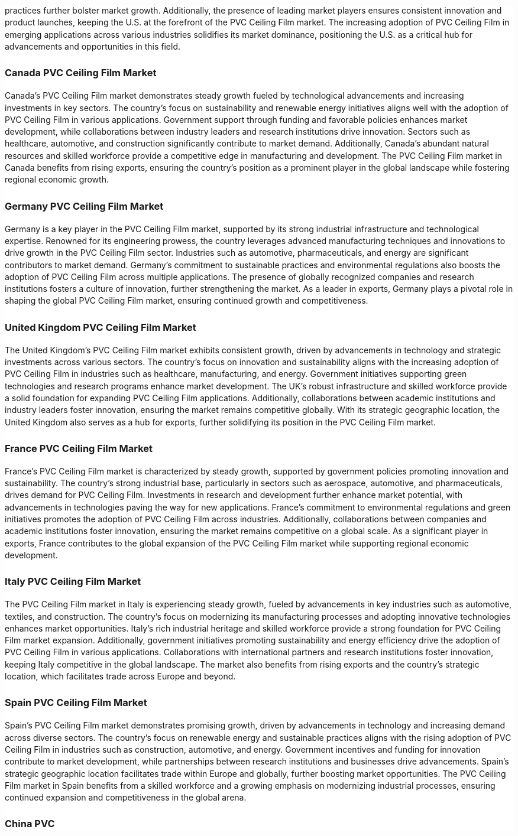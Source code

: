 practices further bolster market growth. Additionally, the presence of leading market players ensures consistent innovation and product launches, keeping the U.S. at the forefront of the PVC Ceiling Film market. The increasing adoption of PVC Ceiling Film in emerging applications across various industries solidifies its market dominance, positioning the U.S. as a critical hub for advancements and opportunities in this field.</p><h3>Canada PVC Ceiling Film Market</h3><p>Canada&rsquo;s PVC Ceiling Film market demonstrates steady growth fueled by technological advancements and increasing investments in key sectors. The country&rsquo;s focus on sustainability and renewable energy initiatives aligns well with the adoption of PVC Ceiling Film in various applications. Government support through funding and favorable policies enhances market development, while collaborations between industry leaders and research institutions drive innovation. Sectors such as healthcare, automotive, and construction significantly contribute to market demand. Additionally, Canada&rsquo;s abundant natural resources and skilled workforce provide a competitive edge in manufacturing and development. The PVC Ceiling Film market in Canada benefits from rising exports, ensuring the country&rsquo;s position as a prominent player in the global landscape while fostering regional economic growth.</p><h3>Germany PVC Ceiling Film Market</h3><p>Germany is a key player in the PVC Ceiling Film market, supported by its strong industrial infrastructure and technological expertise. Renowned for its engineering prowess, the country leverages advanced manufacturing techniques and innovations to drive growth in the PVC Ceiling Film sector. Industries such as automotive, pharmaceuticals, and energy are significant contributors to market demand. Germany&rsquo;s commitment to sustainable practices and environmental regulations also boosts the adoption of PVC Ceiling Film across multiple applications. The presence of globally recognized companies and research institutions fosters a culture of innovation, further strengthening the market. As a leader in exports, Germany plays a pivotal role in shaping the global PVC Ceiling Film market, ensuring continued growth and competitiveness.</p><h3>United Kingdom PVC Ceiling Film Market</h3><p>The United Kingdom&rsquo;s PVC Ceiling Film market exhibits consistent growth, driven by advancements in technology and strategic investments across various sectors. The country&rsquo;s focus on innovation and sustainability aligns with the increasing adoption of PVC Ceiling Film in industries such as healthcare, manufacturing, and energy. Government initiatives supporting green technologies and research programs enhance market development. The UK&rsquo;s robust infrastructure and skilled workforce provide a solid foundation for expanding PVC Ceiling Film applications. Additionally, collaborations between academic institutions and industry leaders foster innovation, ensuring the market remains competitive globally. With its strategic geographic location, the United Kingdom also serves as a hub for exports, further solidifying its position in the PVC Ceiling Film market.</p><h3>France PVC Ceiling Film Market</h3><p>France&rsquo;s PVC Ceiling Film market is characterized by steady growth, supported by government policies promoting innovation and sustainability. The country&rsquo;s strong industrial base, particularly in sectors such as aerospace, automotive, and pharmaceuticals, drives demand for PVC Ceiling Film. Investments in research and development further enhance market potential, with advancements in technologies paving the way for new applications. France&rsquo;s commitment to environmental regulations and green initiatives promotes the adoption of PVC Ceiling Film across industries. Additionally, collaborations between companies and academic institutions foster innovation, ensuring the market remains competitive on a global scale. As a significant player in exports, France contributes to the global expansion of the PVC Ceiling Film market while supporting regional economic development.</p><h3>Italy PVC Ceiling Film Market</h3><p>The PVC Ceiling Film market in Italy is experiencing steady growth, fueled by advancements in key industries such as automotive, textiles, and construction. The country&rsquo;s focus on modernizing its manufacturing processes and adopting innovative technologies enhances market opportunities. Italy&rsquo;s rich industrial heritage and skilled workforce provide a strong foundation for PVC Ceiling Film market expansion. Additionally, government initiatives promoting sustainability and energy efficiency drive the adoption of PVC Ceiling Film in various applications. Collaborations with international partners and research institutions foster innovation, keeping Italy competitive in the global landscape. The market also benefits from rising exports and the country&rsquo;s strategic location, which facilitates trade across Europe and beyond.</p><h3>Spain PVC Ceiling Film Market</h3><p>Spain&rsquo;s PVC Ceiling Film market demonstrates promising growth, driven by advancements in technology and increasing demand across diverse sectors. The country&rsquo;s focus on renewable energy and sustainable practices aligns with the rising adoption of PVC Ceiling Film in industries such as construction, automotive, and energy. Government incentives and funding for innovation contribute to market development, while partnerships between research institutions and businesses drive advancements. Spain&rsquo;s strategic geographic location facilitates trade within Europe and globally, further boosting market opportunities. The PVC Ceiling Film market in Spain benefits from a skilled workforce and a growing emphasis on modernizing industrial processes, ensuring continued expansion and competitiveness in the global arena.</p><h3>China PVC